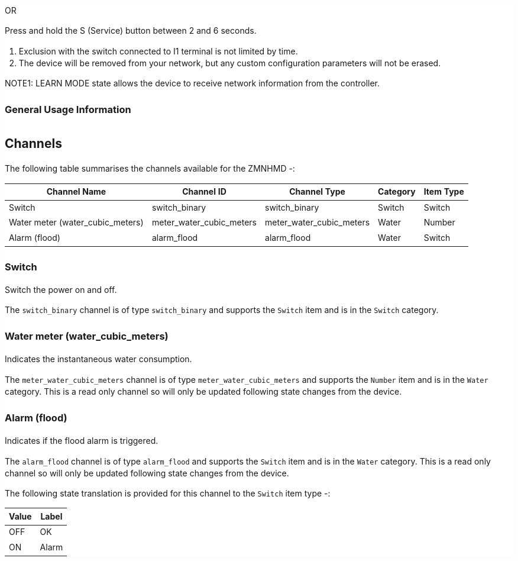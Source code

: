 OR

Press and hold the S (Service) button between 2 and 6 seconds.

  1. Exclusion with the switch connected to I1 terminal is not limited by time.
  2. The device will be removed from your network, but any custom configuration parameters will not be erased.

NOTE1: LEARN MODE state allows the device to receive network information from the controller.

### General Usage Information



## Channels

The following table summarises the channels available for the ZMNHMD -:

| Channel Name | Channel ID | Channel Type | Category | Item Type |
|--------------|------------|--------------|----------|-----------|
| Switch | switch_binary | switch_binary | Switch | Switch | 
| Water meter (water_cubic_meters) | meter_water_cubic_meters | meter_water_cubic_meters | Water | Number | 
| Alarm (flood) | alarm_flood | alarm_flood | Water | Switch | 

### Switch
Switch the power on and off.

The ```switch_binary``` channel is of type ```switch_binary``` and supports the ```Switch``` item and is in the ```Switch``` category.

### Water meter (water_cubic_meters)
Indicates the instantaneous water consumption.

The ```meter_water_cubic_meters``` channel is of type ```meter_water_cubic_meters``` and supports the ```Number``` item and is in the ```Water``` category. This is a read only channel so will only be updated following state changes from the device.

### Alarm (flood)
Indicates if the flood alarm is triggered.

The ```alarm_flood``` channel is of type ```alarm_flood``` and supports the ```Switch``` item and is in the ```Water``` category. This is a read only channel so will only be updated following state changes from the device.

The following state translation is provided for this channel to the ```Switch``` item type -:

| Value | Label     |
|-------|-----------|
| OFF | OK |
| ON | Alarm |

